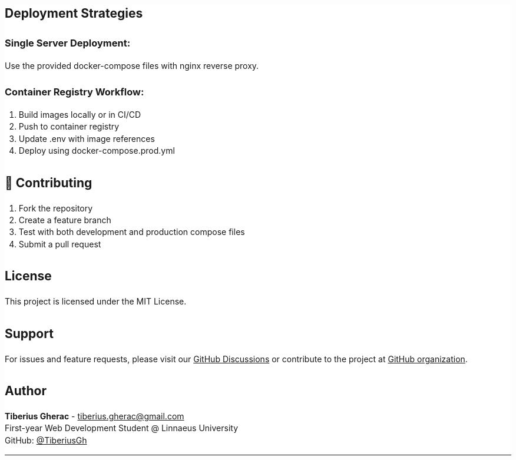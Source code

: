 ## Deployment Strategies

### Single Server Deployment:

Use the provided docker-compose files with nginx reverse proxy.

### Container Registry Workflow:

1. Build images locally or in CI/CD
2. Push to container registry
3. Update .env with image references
4. Deploy using docker-compose.prod.yml

## 🤝 Contributing

1. Fork the repository
2. Create a feature branch
3. Test with both development and production compose files
4. Submit a pull request

## License

This project is licensed under the MIT License.

## Support

For issues and feature requests, please visit our [GitHub Discussions](https://github.com/orgs/Memora-Tiberiusgh/discussions) or contribute to the project at [GitHub organization](https://github.com/Memora-Tiberiusgh).

## Author

**Tiberius Gherac** - [tiberius.gherac@gmail.com](mailto:tiberius.gherac@gmail.com)  
First-year Web Development Student @ Linnaeus University  
GitHub: [@TiberiusGh](https://github.com/TiberiusGh)

---

